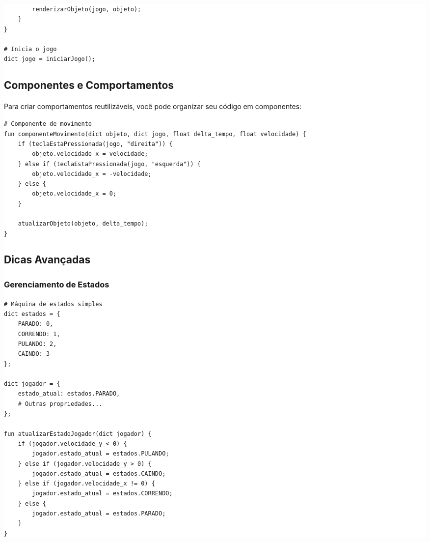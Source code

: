```naja
        renderizarObjeto(jogo, objeto);
    }
}

# Inicia o jogo
dict jogo = iniciarJogo();
```

## Componentes e Comportamentos

Para criar comportamentos reutilizáveis, você pode organizar seu código em componentes:

```naja
# Componente de movimento
fun componenteMovimento(dict objeto, dict jogo, float delta_tempo, float velocidade) {
    if (teclaEstaPressionada(jogo, "direita")) {
        objeto.velocidade_x = velocidade;
    } else if (teclaEstaPressionada(jogo, "esquerda")) {
        objeto.velocidade_x = -velocidade;
    } else {
        objeto.velocidade_x = 0;
    }
    
    atualizarObjeto(objeto, delta_tempo);
}
```

## Dicas Avançadas

### Gerenciamento de Estados

```naja
# Máquina de estados simples
dict estados = {
    PARADO: 0,
    CORRENDO: 1,
    PULANDO: 2,
    CAINDO: 3
};

dict jogador = {
    estado_atual: estados.PARADO,
    # Outras propriedades...
};

fun atualizarEstadoJogador(dict jogador) {
    if (jogador.velocidade_y < 0) {
        jogador.estado_atual = estados.PULANDO;
    } else if (jogador.velocidade_y > 0) {
        jogador.estado_atual = estados.CAINDO;
    } else if (jogador.velocidade_x != 0) {
        jogador.estado_atual = estados.CORRENDO;
    } else {
        jogador.estado_atual = estados.PARADO;
    }
}
```
